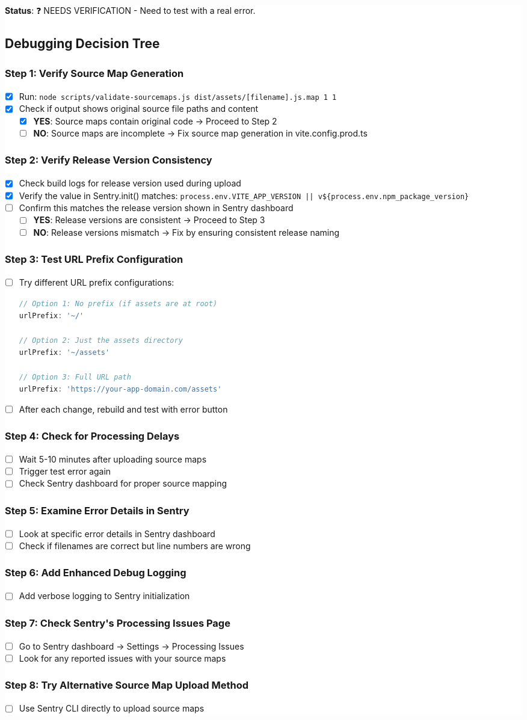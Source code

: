 **Status**: ❓ NEEDS VERIFICATION - Need to test with a real error.

## Debugging Decision Tree

### Step 1: Verify Source Map Generation
- [x] Run: `node scripts/validate-sourcemaps.js dist/assets/[filename].js.map 1 1`
- [x] Check if output shows original source file paths and content
  - [x] **YES**: Source maps contain original code → Proceed to Step 2
  - [ ] **NO**: Source maps are incomplete → Fix source map generation in vite.config.prod.ts

### Step 2: Verify Release Version Consistency
- [x] Check build logs for release version used during upload
- [x] Verify the value in Sentry.init() matches: `process.env.VITE_APP_VERSION || v${process.env.npm_package_version}`
- [ ] Confirm this matches the release version shown in Sentry dashboard
  - [ ] **YES**: Release versions are consistent → Proceed to Step 3
  - [ ] **NO**: Release versions mismatch → Fix by ensuring consistent release naming

### Step 3: Test URL Prefix Configuration
- [ ] Try different URL prefix configurations:
  ```javascript
  // Option 1: No prefix (if assets are at root)
  urlPrefix: '~/'
  
  // Option 2: Just the assets directory
  urlPrefix: '~/assets'
  
  // Option 3: Full URL path
  urlPrefix: 'https://your-app-domain.com/assets'
  ```
- [ ] After each change, rebuild and test with error button

### Step 4: Check for Processing Delays
- [ ] Wait 5-10 minutes after uploading source maps
- [ ] Trigger test error again
- [ ] Check Sentry dashboard for proper source mapping

### Step 5: Examine Error Details in Sentry
- [ ] Look at specific error details in Sentry dashboard
- [ ] Check if filenames are correct but line numbers are wrong

### Step 6: Add Enhanced Debug Logging
- [ ] Add verbose logging to Sentry initialization

### Step 7: Check Sentry's Processing Issues Page
- [ ] Go to Sentry dashboard → Settings → Processing Issues
- [ ] Look for any reported issues with your source maps

### Step 8: Try Alternative Source Map Upload Method
- [ ] Use Sentry CLI directly to upload source maps
